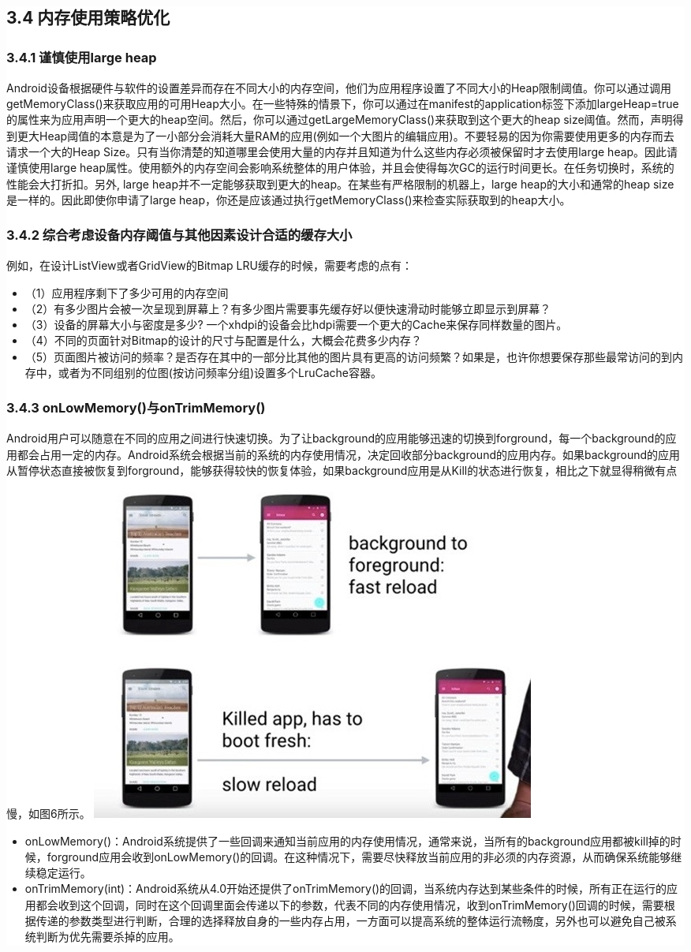 
## 3.4 内存使用策略优化
### 3.4.1 谨慎使用large heap
Android设备根据硬件与软件的设置差异而存在不同大小的内存空间，他们为应用程序设置了不同大小的Heap限制阈值。你可以通过调用getMemoryClass()来获取应用的可用Heap大小。在一些特殊的情景下，你可以通过在manifest的application标签下添加largeHeap=true的属性来为应用声明一个更大的heap空间。然后，你可以通过getLargeMemoryClass()来获取到这个更大的heap size阈值。然而，声明得到更大Heap阈值的本意是为了一小部分会消耗大量RAM的应用(例如一个大图片的编辑应用)。不要轻易的因为你需要使用更多的内存而去请求一个大的Heap Size。只有当你清楚的知道哪里会使用大量的内存并且知道为什么这些内存必须被保留时才去使用large heap。因此请谨慎使用large heap属性。使用额外的内存空间会影响系统整体的用户体验，并且会使得每次GC的运行时间更长。在任务切换时，系统的性能会大打折扣。另外, large heap并不一定能够获取到更大的heap。在某些有严格限制的机器上，large heap的大小和通常的heap size是一样的。因此即使你申请了large heap，你还是应该通过执行getMemoryClass()来检查实际获取到的heap大小。
### 3.4.2 综合考虑设备内存阈值与其他因素设计合适的缓存大小
例如，在设计ListView或者GridView的Bitmap LRU缓存的时候，需要考虑的点有：
* （1）应用程序剩下了多少可用的内存空间
* （2）有多少图片会被一次呈现到屏幕上？有多少图片需要事先缓存好以便快速滑动时能够立即显示到屏幕？
* （3）设备的屏幕大小与密度是多少? 一个xhdpi的设备会比hdpi需要一个更大的Cache来保存同样数量的图片。
* （4）不同的页面针对Bitmap的设计的尺寸与配置是什么，大概会花费多少内存？
* （5）页面图片被访问的频率？是否存在其中的一部分比其他的图片具有更高的访问频繁？如果是，也许你想要保存那些最常访问的到内存中，或者为不同组别的位图(按访问频率分组)设置多个LruCache容器。

### 3.4.3 onLowMemory()与onTrimMemory()
Android用户可以随意在不同的应用之间进行快速切换。为了让background的应用能够迅速的切换到forground，每一个background的应用都会占用一定的内存。Android系统会根据当前的系统的内存使用情况，决定回收部分background的应用内存。如果background的应用从暂停状态直接被恢复到forground，能够获得较快的恢复体验，如果background应用是从Kill的状态进行恢复，相比之下就显得稍微有点慢，如图6所示。
![图6  从Kill状态进行恢复体验更慢](lyd6.jpg)

* onLowMemory()：Android系统提供了一些回调来通知当前应用的内存使用情况，通常来说，当所有的background应用都被kill掉的时候，forground应用会收到onLowMemory()的回调。在这种情况下，需要尽快释放当前应用的非必须的内存资源，从而确保系统能够继续稳定运行。
* onTrimMemory(int)：Android系统从4.0开始还提供了onTrimMemory()的回调，当系统内存达到某些条件的时候，所有正在运行的应用都会收到这个回调，同时在这个回调里面会传递以下的参数，代表不同的内存使用情况，收到onTrimMemory()回调的时候，需要根据传递的参数类型进行判断，合理的选择释放自身的一些内存占用，一方面可以提高系统的整体运行流畅度，另外也可以避免自己被系统判断为优先需要杀掉的应用。
